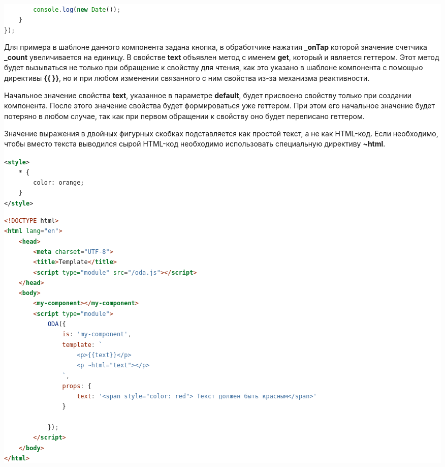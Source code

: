 ```javascript _run_line_edit_loadoda_console_[my-component.js]_h=120_
        console.log(new Date());
    }
});

```

Для примера в шаблоне данного компонента задана кнопка, в обработчике нажатия **\_onTap** которой значение 
счетчика **\_count** увеличивается на единицу. В свойстве **text** объявлен метод с именем **get**, который и является геттером. Этот метод будет вызываться не только при обращение к свойству для чтения, как это указано в шаблоне компонента с помощью директивы **{{ }}**, но и при любом изменении связанного с ним свойства из-за механизма реактивности.

Начальное значение свойства **text**, указанное в параметре **default**, будет присвоено свойству только при создании компонента. После этого значение свойства будет формироваться уже геттером. При этом его начальное значение будет потеряно в любом случае, так как при первом обращении к свойству оно будет переписано геттером.

Значение выражения в двойных фигурных скобках подставляется как простой текст, а не как HTML-код. 
Если необходимо, чтобы вместо текста выводился сырой HTML-код необходимо использовать специальную директиву **~html**.

```xml _[welcome-component.css]_line_edit_
<style>
    * { 
        color: orange;
    }
</style>
```

```html run_line_copy_info_edit_{welcome-component.css}
<!DOCTYPE html>
<html lang="en">
    <head>
        <meta charset="UTF-8">
        <title>Template</title>
        <script type="module" src="/oda.js"></script>
    </head>
    <body>
        <my-component></my-component>
        <script type="module">
            ODA({
                is: 'my-component',
                template: `
                    <p>{{text}}</p>
                    <p ~html="text"></p>
                `,
                props: {
                    text: '<span style="color: red"> Текст должен быть красным</span>'
                }

            });
        </script>
    </body>
</html>
```
